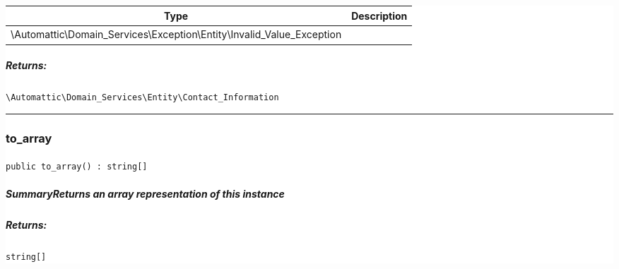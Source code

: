 | Type | Description |
|------|-------------|
| \Automattic\Domain_Services\Exception\Entity\Invalid_Value_Exception |  |

##### Returns:

```
\Automattic\Domain_Services\Entity\Contact_Information
```

---

<a id="method_to_array"></a>
### to_array

```
public to_array() : string[]
```

##### SummaryReturns an array representation of this instance
##### Returns:

```
string[]
```
